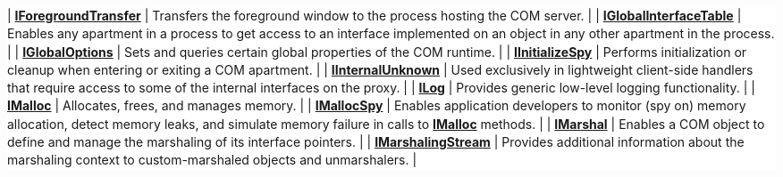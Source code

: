 | [**IForegroundTransfer**](/windows/desktop/api/ObjIdl/nn-objidl-iforegroundtransfer)             | Transfers the foreground window to the process hosting the COM server.                                                                                                                                                                                                                                                                                                                                                                                                                 |
| [**IGlobalInterfaceTable**](/windows/desktop/api/ObjIdl/nn-objidl-iglobalinterfacetable)         | Enables any apartment in a process to get access to an interface implemented on an object in any other apartment in the process.                                                                                                                                                                                                                                                                                                                                                       |
| [**IGlobalOptions**](https://msdn.microsoft.com/library/Aa344211(v=VS.85).aspx)                       | Sets and queries certain global properties of the COM runtime.                                                                                                                                                                                                                                                                                                                                                                                                                         |
| [**IInitializeSpy**](/windows/desktop/api/ObjIdl/nn-objidl-iinitializespy)                       | Performs initialization or cleanup when entering or exiting a COM apartment.                                                                                                                                                                                                                                                                                                                                                                                                           |
| [**IInternalUnknown**](https://msdn.microsoft.com/library/ms693412(v=VS.85).aspx)                   | Used exclusively in lightweight client-side handlers that require access to some of the internal interfaces on the proxy.                                                                                                                                                                                                                                                                                                                                                              |
| [**ILog**](/windows/desktop/api/Txlogpub/nn-txlogpub-ilog)                                           | Provides generic low-level logging functionality.                                                                                                                                                                                                                                                                                                                                                                                                                                      |
| [**IMalloc**](https://msdn.microsoft.com/library/ms678425(v=VS.85).aspx)                                     | Allocates, frees, and manages memory.                                                                                                                                                                                                                                                                                                                                                                                                                                                  |
| [**IMallocSpy**](/windows/desktop/api/ObjIdl/nn-objidl-imallocspy)                               | Enables application developers to monitor (spy on) memory allocation, detect memory leaks, and simulate memory failure in calls to [**IMalloc**](https://msdn.microsoft.com/library/ms678425(v=VS.85).aspx) methods.                                                                                                                                                                                                                                                                                                                 |
| [**IMarshal**](https://msdn.microsoft.com/library/Dd542707(v=VS.85).aspx)                                   | Enables a COM object to define and manage the marshaling of its interface pointers.                                                                                                                                                                                                                                                                                                                                                                                                    |
| [**IMarshalingStream**](/windows/desktop/api/objidl/nn-objidl-imarshalingstream)                 | Provides additional information about the marshaling context to custom-marshaled objects and unmarshalers.                                                                                                                                                                                                                                                                                                                                                                             |